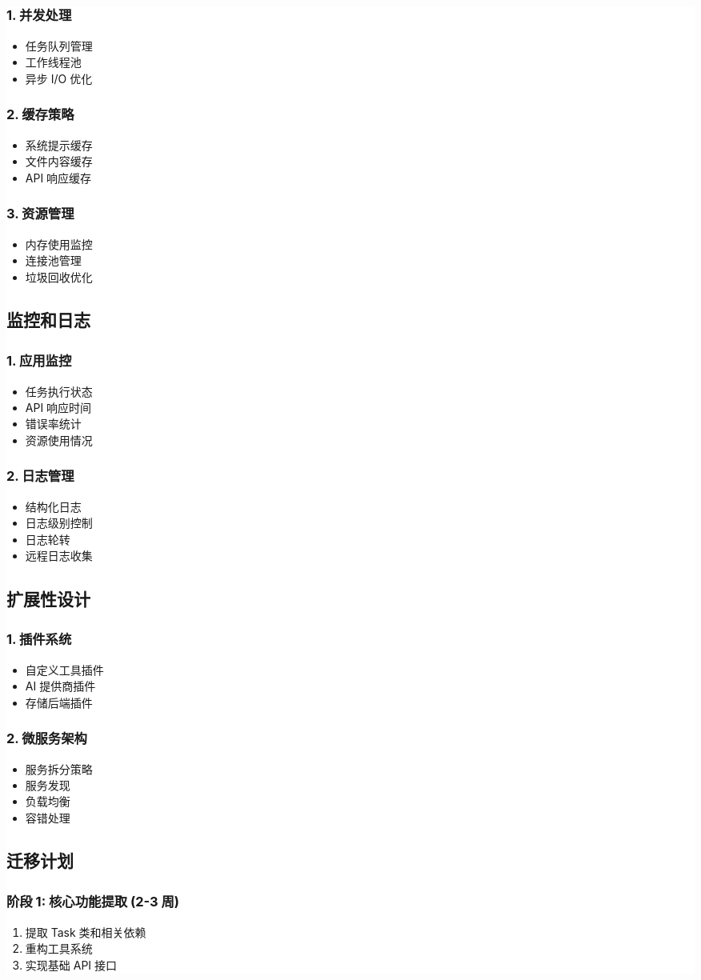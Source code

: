 ### 1. 并发处理
- 任务队列管理
- 工作线程池
- 异步 I/O 优化

### 2. 缓存策略
- 系统提示缓存
- 文件内容缓存
- API 响应缓存

### 3. 资源管理
- 内存使用监控
- 连接池管理
- 垃圾回收优化

## 监控和日志

### 1. 应用监控
- 任务执行状态
- API 响应时间
- 错误率统计
- 资源使用情况

### 2. 日志管理
- 结构化日志
- 日志级别控制
- 日志轮转
- 远程日志收集

## 扩展性设计

### 1. 插件系统
- 自定义工具插件
- AI 提供商插件
- 存储后端插件

### 2. 微服务架构
- 服务拆分策略
- 服务发现
- 负载均衡
- 容错处理

## 迁移计划

### 阶段 1: 核心功能提取 (2-3 周)
1. 提取 Task 类和相关依赖
2. 重构工具系统
3. 实现基础 API 接口
